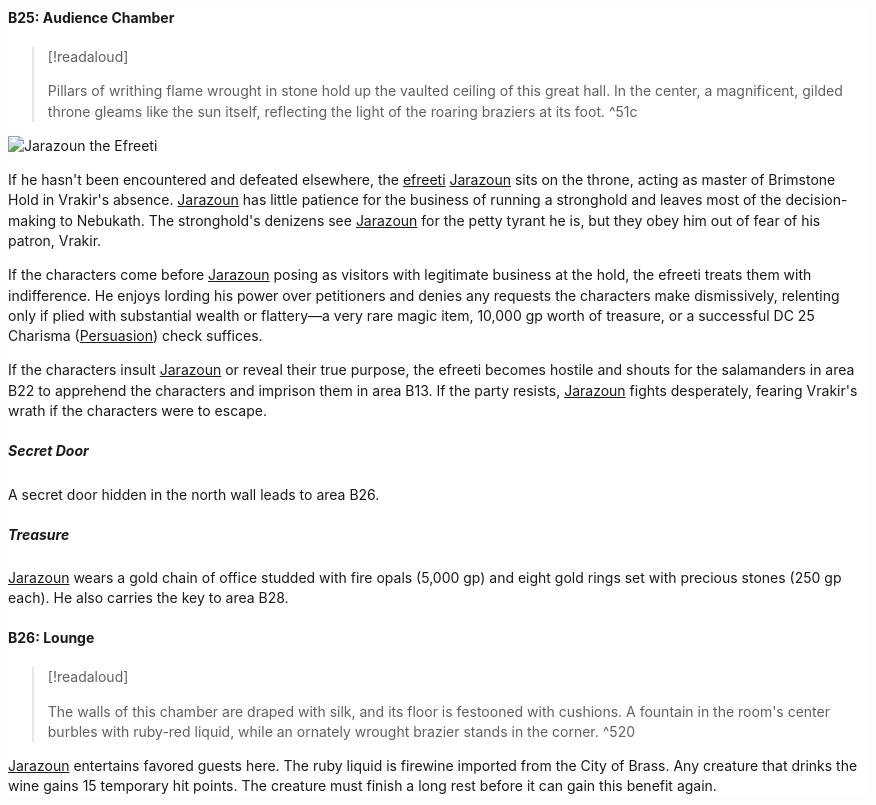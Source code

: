#### B25: Audience Chamber

> [!readaloud] 
> 
> Pillars of writhing flame wrought in stone hold up the vaulted ceiling of this great hall. In the center, a magnificent, gilded throne gleams like the sun itself, reflecting the light of the roaring braziers at its foot.
^51c

![Jarazoun the Efreeti](/3-Mechanics/CLI/Compendium/adventures/keys-from-the-golden-vault/img/104-13-005-jarazoun-the-efreeti.webp#center)

If he hasn't been encountered and defeated elsewhere, the [efreeti](/3-Mechanics/CLI/Compendium/bestiary/elemental/efreeti.md) [Jarazoun](/3-Mechanics/CLI/Compendium/bestiary/npc/jarazoun-kftgv.md) sits on the throne, acting as master of Brimstone Hold in Vrakir's absence. [Jarazoun](/3-Mechanics/CLI/Compendium/bestiary/npc/jarazoun-kftgv.md) has little patience for the business of running a stronghold and leaves most of the decision-making to Nebukath. The stronghold's denizens see [Jarazoun](/3-Mechanics/CLI/Compendium/bestiary/npc/jarazoun-kftgv.md) for the petty tyrant he is, but they obey him out of fear of his patron, Vrakir.

If the characters come before [Jarazoun](/3-Mechanics/CLI/Compendium/bestiary/npc/jarazoun-kftgv.md) posing as visitors with legitimate business at the hold, the efreeti treats them with indifference. He enjoys lording his power over petitioners and denies any requests the characters make dismissively, relenting only if plied with substantial wealth or flattery—a very rare magic item, 10,000 gp worth of treasure, or a successful DC 25 Charisma ([Persuasion](/3-Mechanics/CLI/Rules/skills.md#Persuasion)) check suffices.

If the characters insult [Jarazoun](/3-Mechanics/CLI/Compendium/bestiary/npc/jarazoun-kftgv.md) or reveal their true purpose, the efreeti becomes hostile and shouts for the salamanders in area B22 to apprehend the characters and imprison them in area B13. If the party resists, [Jarazoun](/3-Mechanics/CLI/Compendium/bestiary/npc/jarazoun-kftgv.md) fights desperately, fearing Vrakir's wrath if the characters were to escape.

##### Secret Door

A secret door hidden in the north wall leads to area B26.

##### Treasure

[Jarazoun](/3-Mechanics/CLI/Compendium/bestiary/npc/jarazoun-kftgv.md) wears a gold chain of office studded with fire opals (5,000 gp) and eight gold rings set with precious stones (250 gp each). He also carries the key to area B28.

#### B26: Lounge

> [!readaloud] 
> 
> The walls of this chamber are draped with silk, and its floor is festooned with cushions. A fountain in the room's center burbles with ruby-red liquid, while an ornately wrought brazier stands in the corner.
^520

[Jarazoun](/3-Mechanics/CLI/Compendium/bestiary/npc/jarazoun-kftgv.md) entertains favored guests here. The ruby liquid is firewine imported from the City of Brass. Any creature that drinks the wine gains 15 temporary hit points. The creature must finish a long rest before it can gain this benefit again.
